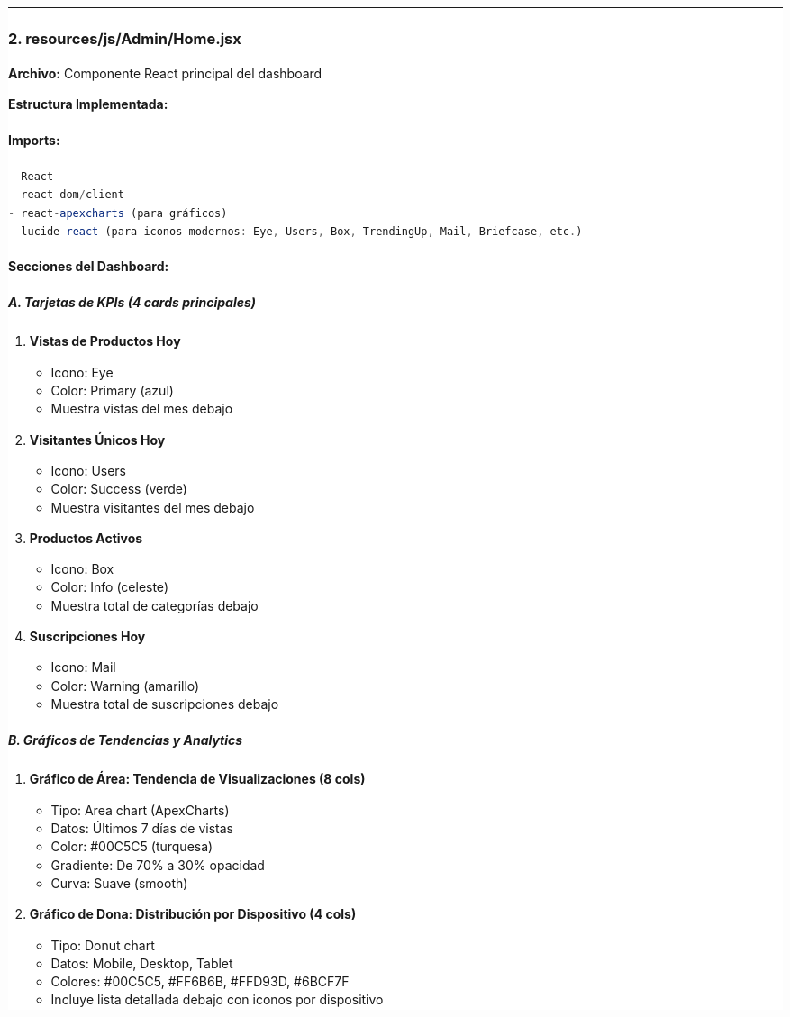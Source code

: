 ```php
```

---

### 2. **resources/js/Admin/Home.jsx**

**Archivo:** Componente React principal del dashboard

**Estructura Implementada:**

#### **Imports:**
```javascript
- React
- react-dom/client
- react-apexcharts (para gráficos)
- lucide-react (para iconos modernos: Eye, Users, Box, TrendingUp, Mail, Briefcase, etc.)
```

#### **Secciones del Dashboard:**

##### **A. Tarjetas de KPIs (4 cards principales)**
1. **Vistas de Productos Hoy**
   - Icono: Eye
   - Color: Primary (azul)
   - Muestra vistas del mes debajo

2. **Visitantes Únicos Hoy**
   - Icono: Users
   - Color: Success (verde)
   - Muestra visitantes del mes debajo

3. **Productos Activos**
   - Icono: Box
   - Color: Info (celeste)
   - Muestra total de categorías debajo

4. **Suscripciones Hoy**
   - Icono: Mail
   - Color: Warning (amarillo)
   - Muestra total de suscripciones debajo

##### **B. Gráficos de Tendencias y Analytics**

1. **Gráfico de Área: Tendencia de Visualizaciones (8 cols)**
   - Tipo: Area chart (ApexCharts)
   - Datos: Últimos 7 días de vistas
   - Color: #00C5C5 (turquesa)
   - Gradiente: De 70% a 30% opacidad
   - Curva: Suave (smooth)

2. **Gráfico de Dona: Distribución por Dispositivo (4 cols)**
   - Tipo: Donut chart
   - Datos: Mobile, Desktop, Tablet
   - Colores: #00C5C5, #FF6B6B, #FFD93D, #6BCF7F
   - Incluye lista detallada debajo con iconos por dispositivo
